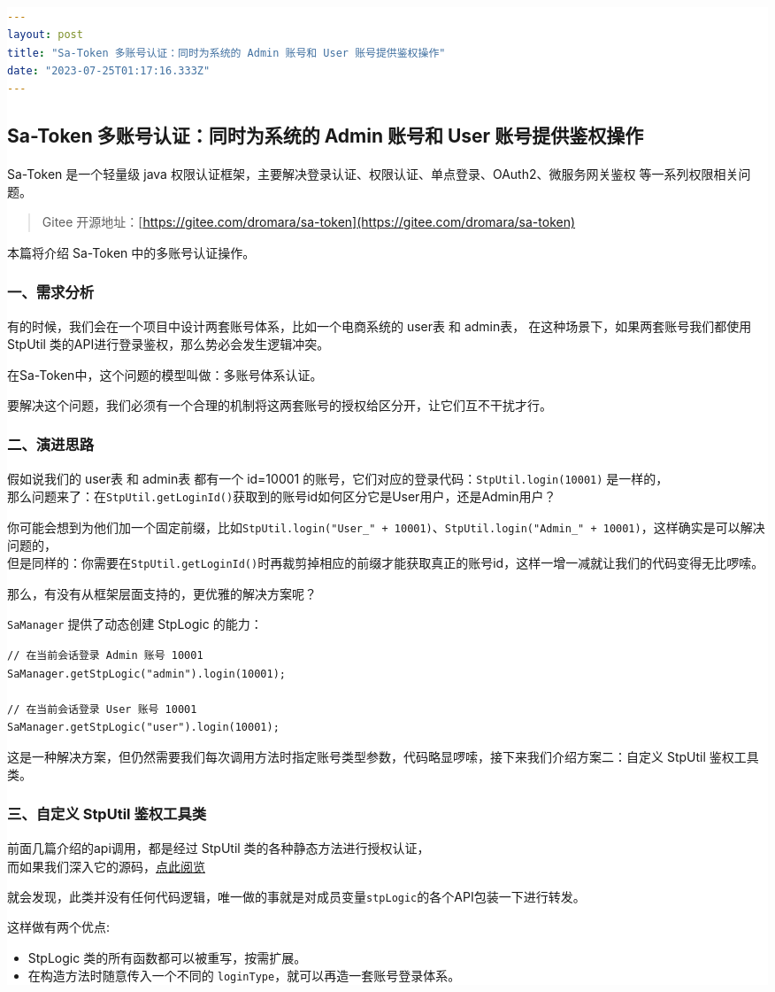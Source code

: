 ```yaml
---
layout: post
title: "Sa-Token 多账号认证：同时为系统的 Admin 账号和 User 账号提供鉴权操作"
date: "2023-07-25T01:17:16.333Z"
---
```

Sa-Token 多账号认证：同时为系统的 Admin 账号和 User 账号提供鉴权操作
---------------------------------------------

Sa-Token 是一个轻量级 java 权限认证框架，主要解决登录认证、权限认证、单点登录、OAuth2、微服务网关鉴权 等一系列权限相关问题。

> Gitee 开源地址：[https://gitee.com/dromara/sa-token](https://gitee.com/dromara/sa-token)

本篇将介绍 Sa-Token 中的多账号认证操作。

### 一、需求分析

有的时候，我们会在一个项目中设计两套账号体系，比如一个电商系统的 user表 和 admin表， 在这种场景下，如果两套账号我们都使用 StpUtil 类的API进行登录鉴权，那么势必会发生逻辑冲突。

在Sa-Token中，这个问题的模型叫做：多账号体系认证。

要解决这个问题，我们必须有一个合理的机制将这两套账号的授权给区分开，让它们互不干扰才行。

### 二、演进思路

假如说我们的 user表 和 admin表 都有一个 id=10001 的账号，它们对应的登录代码：`StpUtil.login(10001)` 是一样的，  
那么问题来了：在`StpUtil.getLoginId()`获取到的账号id如何区分它是User用户，还是Admin用户？

你可能会想到为他们加一个固定前缀，比如`StpUtil.login("User_" + 10001)`、`StpUtil.login("Admin_" + 10001)`，这样确实是可以解决问题的，  
但是同样的：你需要在`StpUtil.getLoginId()`时再裁剪掉相应的前缀才能获取真正的账号id，这样一增一减就让我们的代码变得无比啰嗦。

那么，有没有从框架层面支持的，更优雅的解决方案呢？

`SaManager` 提供了动态创建 StpLogic 的能力：

    // 在当前会话登录 Admin 账号 10001
    SaManager.getStpLogic("admin").login(10001);
    
    // 在当前会话登录 User 账号 10001
    SaManager.getStpLogic("user").login(10001);
    

这是一种解决方案，但仍然需要我们每次调用方法时指定账号类型参数，代码略显啰嗦，接下来我们介绍方案二：自定义 StpUtil 鉴权工具类。

### 三、自定义 StpUtil 鉴权工具类

前面几篇介绍的api调用，都是经过 StpUtil 类的各种静态方法进行授权认证，  
而如果我们深入它的源码，[点此阅览](https://gitee.com/dromara/sa-token/blob/master/sa-token-core/src/main/java/cn/dev33/satoken/stp/StpUtil.java)  
  
就会发现，此类并没有任何代码逻辑，唯一做的事就是对成员变量`stpLogic`的各个API包装一下进行转发。

这样做有两个优点:

*   StpLogic 类的所有函数都可以被重写，按需扩展。
*   在构造方法时随意传入一个不同的 `loginType`，就可以再造一套账号登录体系。
